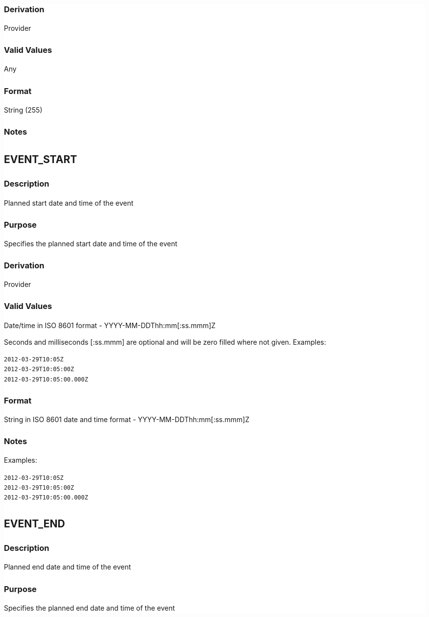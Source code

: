 ### Derivation
Provider

### Valid Values
Any

### Format
String (255)

### Notes

## EVENT_START

### Description
Planned start date and time of the event 

### Purpose
Specifies the planned start date and time of the event

### Derivation
Provider

### Valid Values
Date/time in ISO 8601 format - YYYY-MM-DDThh:mm[:ss.mmm]Z

Seconds and milliseconds [:ss.mmm] are optional and will be zero filled where not given. Examples:
```
2012-03-29T10:05Z
2012-03-29T10:05:00Z
2012-03-29T10:05:00.000Z
```
### Format
String in ISO 8601 date and time format - YYYY-MM-DDThh:mm[:ss.mmm]Z

### Notes
Examples: 
```
2012-03-29T10:05Z
2012-03-29T10:05:00Z
2012-03-29T10:05:00.000Z
```

## EVENT_END

### Description
Planned end date and time of the event 

### Purpose
Specifies the planned end date and time of the event
